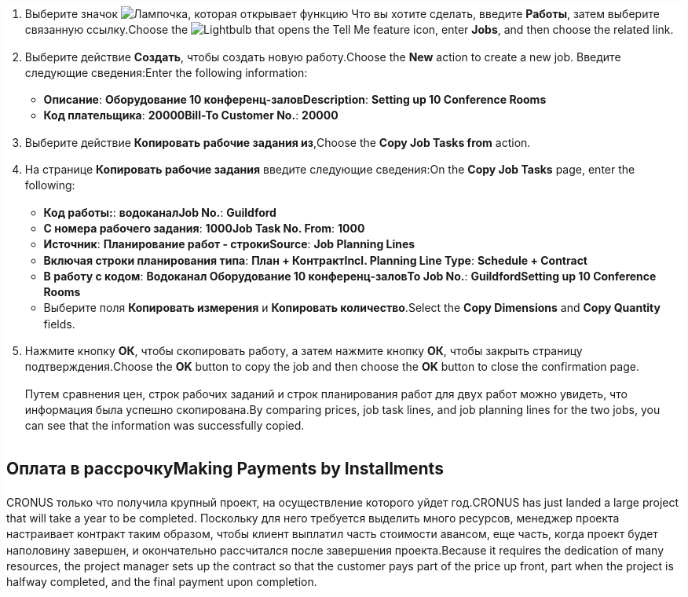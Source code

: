 1.  <span data-ttu-id="c9f1f-417">Выберите значок ![Лампочка, которая открывает функцию Что вы хотите сделать](media/ui-search/search_small.png "Что вы хотите сделать"), введите **Работы**, затем выберите связанную ссылку.</span><span class="sxs-lookup"><span data-stu-id="c9f1f-417">Choose the ![Lightbulb that opens the Tell Me feature](media/ui-search/search_small.png "Tell me what you want to do") icon, enter **Jobs**, and then choose the related link.</span></span>  
2.  <span data-ttu-id="c9f1f-418">Выберите действие **Создать**, чтобы создать новую работу.</span><span class="sxs-lookup"><span data-stu-id="c9f1f-418">Choose the **New** action to create a new job.</span></span> <span data-ttu-id="c9f1f-419">Введите следующие сведения:</span><span class="sxs-lookup"><span data-stu-id="c9f1f-419">Enter the following information:</span></span>  

    -   <span data-ttu-id="c9f1f-420">**Описание**: **Оборудование 10 конференц-залов**</span><span class="sxs-lookup"><span data-stu-id="c9f1f-420">**Description**: **Setting up 10 Conference Rooms**</span></span>  
    -   <span data-ttu-id="c9f1f-421">**Код плательщика**: **20000**</span><span class="sxs-lookup"><span data-stu-id="c9f1f-421">**Bill-To Customer No.**: **20000**</span></span>  

3.  <span data-ttu-id="c9f1f-422">Выберите действие **Копировать рабочие задания из**,</span><span class="sxs-lookup"><span data-stu-id="c9f1f-422">Choose the **Copy Job Tasks from** action.</span></span>  
4.  <span data-ttu-id="c9f1f-423">На странице **Копировать рабочие задания** введите следующие сведения:</span><span class="sxs-lookup"><span data-stu-id="c9f1f-423">On the **Copy Job Tasks** page, enter the following:</span></span>  

    -   <span data-ttu-id="c9f1f-424">**Код работы:**: **водоканал**</span><span class="sxs-lookup"><span data-stu-id="c9f1f-424">**Job No.**: **Guildford**</span></span>  
    -   <span data-ttu-id="c9f1f-425">**С номера рабочего задания**: **1000**</span><span class="sxs-lookup"><span data-stu-id="c9f1f-425">**Job Task No. From**: **1000**</span></span>  
    -   <span data-ttu-id="c9f1f-426">**Источник**: **Планирование работ - строки**</span><span class="sxs-lookup"><span data-stu-id="c9f1f-426">**Source**: **Job Planning Lines**</span></span>  
    -   <span data-ttu-id="c9f1f-427">**Включая строки планирования типа**: **План + Контракт**</span><span class="sxs-lookup"><span data-stu-id="c9f1f-427">**Incl. Planning Line Type**: **Schedule + Contract**</span></span>  
    -   <span data-ttu-id="c9f1f-428">**В работу с кодом**: **Водоканал Оборудование 10 конференц\-залов**</span><span class="sxs-lookup"><span data-stu-id="c9f1f-428">**To Job No.**: **GuildfordSetting up 10 Conference Rooms**</span></span>  
    -   <span data-ttu-id="c9f1f-429">Выберите поля **Копировать измерения** и **Копировать количество**.</span><span class="sxs-lookup"><span data-stu-id="c9f1f-429">Select the **Copy Dimensions** and **Copy Quantity** fields.</span></span>  

5.  <span data-ttu-id="c9f1f-430">Нажмите кнопку **ОК**, чтобы скопировать работу, а затем нажмите кнопку **ОК**, чтобы закрыть страницу подтверждения.</span><span class="sxs-lookup"><span data-stu-id="c9f1f-430">Choose the **OK** button to copy the job and then choose the **OK** button to close the confirmation page.</span></span>  

     <span data-ttu-id="c9f1f-431">Путем сравнения цен, строк рабочих заданий и строк планирования работ для двух работ можно увидеть, что информация была успешно скопирована.</span><span class="sxs-lookup"><span data-stu-id="c9f1f-431">By comparing prices, job task lines, and job planning lines for the two jobs, you can see that the information was successfully copied.</span></span>  

## <a name="making-payments-by-installments"></a><span data-ttu-id="c9f1f-432">Оплата в рассрочку</span><span class="sxs-lookup"><span data-stu-id="c9f1f-432">Making Payments by Installments</span></span>  
 <span data-ttu-id="c9f1f-433">CRONUS только что получила крупный проект, на осуществление которого уйдет год.</span><span class="sxs-lookup"><span data-stu-id="c9f1f-433">CRONUS has just landed a large project that will take a year to be completed.</span></span> <span data-ttu-id="c9f1f-434">Поскольку для него требуется выделить много ресурсов, менеджер проекта настраивает контракт таким образом, чтобы клиент выплатил часть стоимости авансом, еще часть, когда проект будет наполовину завершен, и окончательно рассчитался после завершения проекта.</span><span class="sxs-lookup"><span data-stu-id="c9f1f-434">Because it requires the dedication of many resources, the project manager sets up the contract so that the customer pays part of the price up front, part when the project is halfway completed, and the final payment upon completion.</span></span>  
